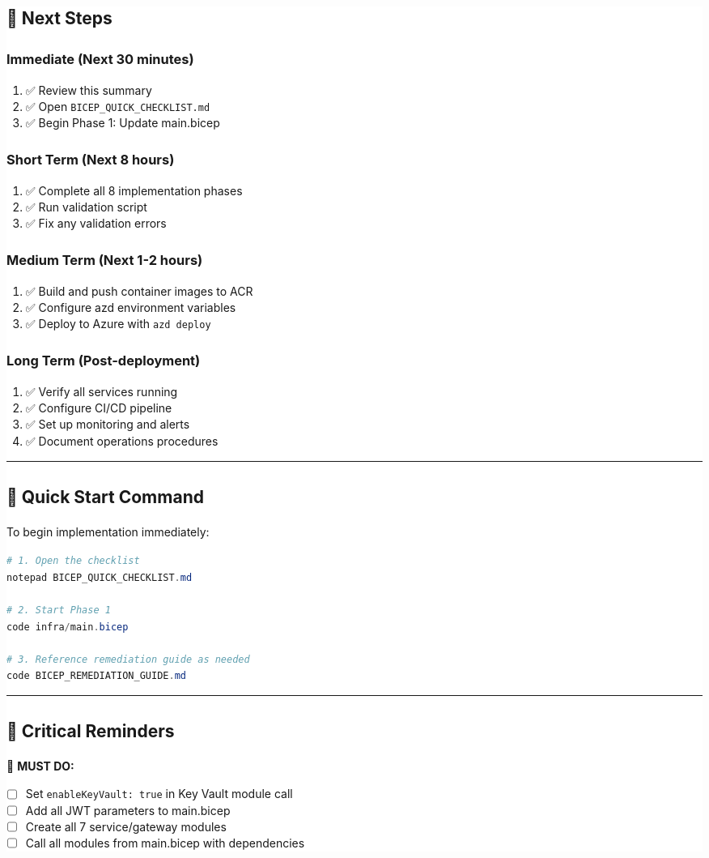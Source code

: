 
## 🎯 Next Steps

### Immediate (Next 30 minutes)
1. ✅ Review this summary
2. ✅ Open `BICEP_QUICK_CHECKLIST.md`
3. ✅ Begin Phase 1: Update main.bicep

### Short Term (Next 8 hours)
1. ✅ Complete all 8 implementation phases
2. ✅ Run validation script
3. ✅ Fix any validation errors

### Medium Term (Next 1-2 hours)
1. ✅ Build and push container images to ACR
2. ✅ Configure azd environment variables
3. ✅ Deploy to Azure with `azd deploy`

### Long Term (Post-deployment)
1. ✅ Verify all services running
2. ✅ Configure CI/CD pipeline
3. ✅ Set up monitoring and alerts
4. ✅ Document operations procedures

---

## 🚀 Quick Start Command

To begin implementation immediately:

```powershell
# 1. Open the checklist
notepad BICEP_QUICK_CHECKLIST.md

# 2. Start Phase 1
code infra/main.bicep

# 3. Reference remediation guide as needed
code BICEP_REMEDIATION_GUIDE.md
```

---

## 📌 Critical Reminders

🔴 **MUST DO:**
- [ ] Set `enableKeyVault: true` in Key Vault module call
- [ ] Add all JWT parameters to main.bicep
- [ ] Create all 7 service/gateway modules
- [ ] Call all modules from main.bicep with dependencies

